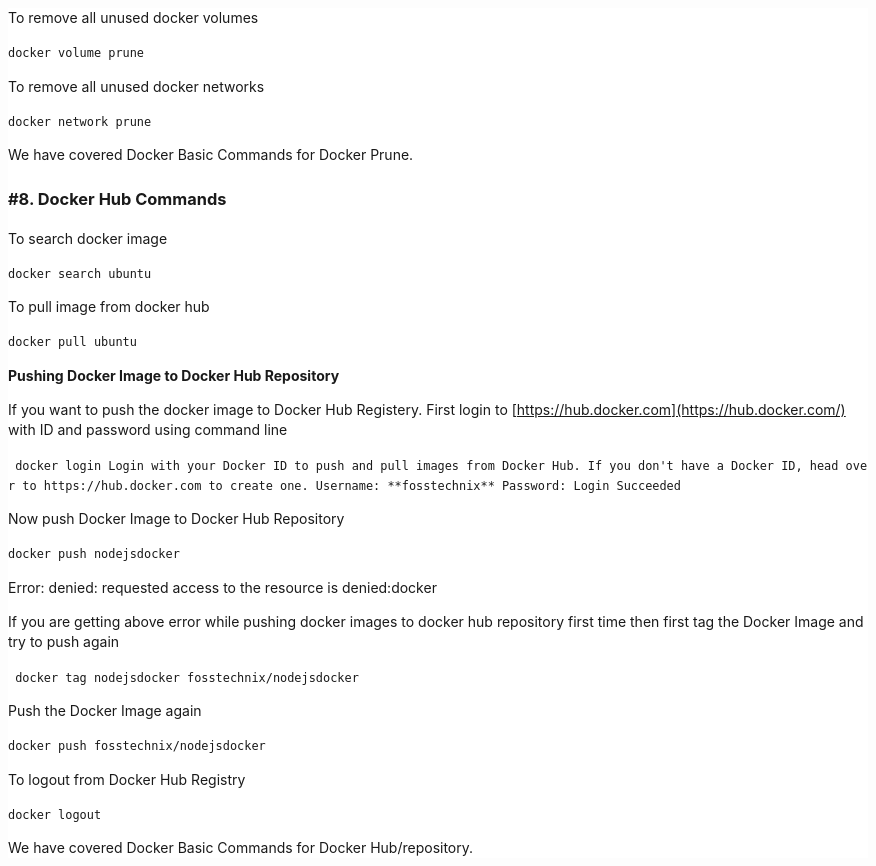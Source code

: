 To remove all unused docker volumes

```
docker volume prune
```

To remove all unused docker networks

```
docker network prune
```

We have covered Docker Basic Commands for Docker Prune.

### **#8. Docker Hub Commands**

To search docker image

```
docker search ubuntu
```

To pull image from docker hub

```
docker pull ubuntu
```

**Pushing Docker Image to Docker Hub Repository**

If you want to push the docker image to Docker Hub Registery. First login to [https://hub.docker.com](https://hub.docker.com/) with ID and password using command line

```
 docker login Login with your Docker ID to push and pull images from Docker Hub. If you don't have a Docker ID, head over to https://hub.docker.com to create one. Username: **fosstechnix** Password: Login Succeeded
```

Now push Docker Image to Docker Hub Repository

```
docker push nodejsdocker
```

Error: denied: requested access to the resource is denied:docker

If you are getting above error while pushing docker images to docker hub repository first time then first tag the Docker Image and try to push again

```
 docker tag nodejsdocker fosstechnix/nodejsdocker
```

Push the Docker Image again

```
docker push fosstechnix/nodejsdocker
```

To logout from Docker Hub Registry

```
docker logout
```

We have covered Docker Basic Commands for Docker Hub/repository.

